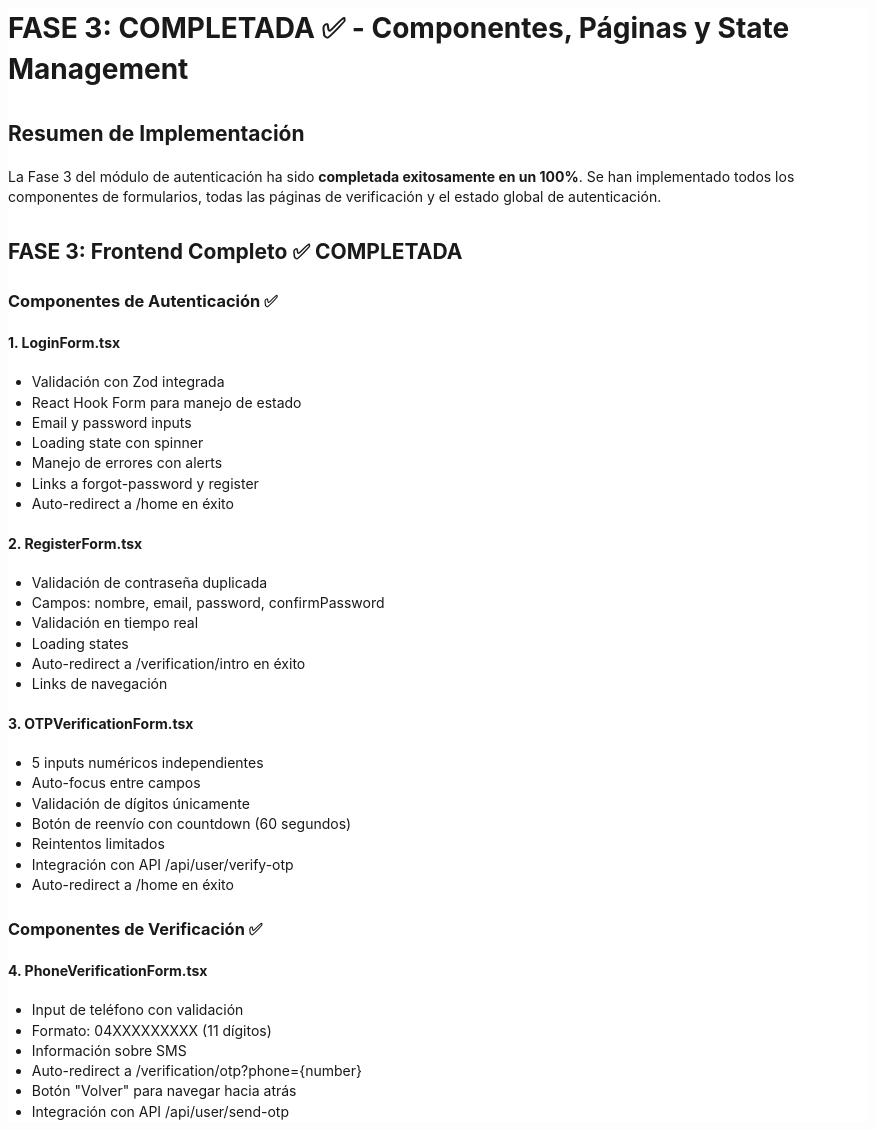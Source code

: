 # FASE 3: COMPLETADA ✅ - Componentes, Páginas y State Management

## Resumen de Implementación
La Fase 3 del módulo de autenticación ha sido **completada exitosamente en un 100%**. Se han implementado todos los componentes de formularios, todas las páginas de verificación y el estado global de autenticación.

## FASE 3: Frontend Completo ✅ COMPLETADA

### Componentes de Autenticación ✅

#### 1. **LoginForm.tsx**
- Validación con Zod integrada
- React Hook Form para manejo de estado
- Email y password inputs
- Loading state con spinner
- Manejo de errores con alerts
- Links a forgot-password y register
- Auto-redirect a /home en éxito

#### 2. **RegisterForm.tsx**
- Validación de contraseña duplicada
- Campos: nombre, email, password, confirmPassword
- Validación en tiempo real
- Loading states
- Auto-redirect a /verification/intro en éxito
- Links de navegación

#### 3. **OTPVerificationForm.tsx**
- 5 inputs numéricos independientes
- Auto-focus entre campos
- Validación de dígitos únicamente
- Botón de reenvío con countdown (60 segundos)
- Reintentos limitados
- Integración con API /api/user/verify-otp
- Auto-redirect a /home en éxito

### Componentes de Verificación ✅

#### 4. **PhoneVerificationForm.tsx**
- Input de teléfono con validación
- Formato: 04XXXXXXXXX (11 dígitos)
- Información sobre SMS
- Auto-redirect a /verification/otp?phone={number}
- Botón "Volver" para navegar hacia atrás
- Integración con API /api/user/send-otp
